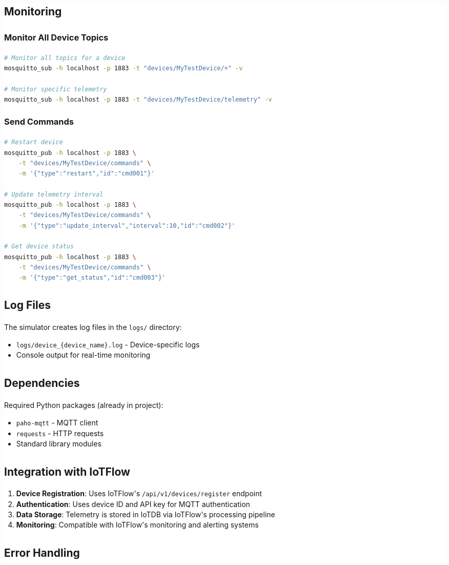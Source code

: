 ## Monitoring

### Monitor All Device Topics
```bash
# Monitor all topics for a device
mosquitto_sub -h localhost -p 1883 -t "devices/MyTestDevice/+" -v

# Monitor specific telemetry
mosquitto_sub -h localhost -p 1883 -t "devices/MyTestDevice/telemetry" -v
```

### Send Commands
```bash
# Restart device
mosquitto_pub -h localhost -p 1883 \
    -t "devices/MyTestDevice/commands" \
    -m '{"type":"restart","id":"cmd001"}'

# Update telemetry interval
mosquitto_pub -h localhost -p 1883 \
    -t "devices/MyTestDevice/commands" \
    -m '{"type":"update_interval","interval":10,"id":"cmd002"}'

# Get device status
mosquitto_pub -h localhost -p 1883 \
    -t "devices/MyTestDevice/commands" \
    -m '{"type":"get_status","id":"cmd003"}'
```

## Log Files

The simulator creates log files in the `logs/` directory:
- `logs/device_{device_name}.log` - Device-specific logs
- Console output for real-time monitoring

## Dependencies

Required Python packages (already in project):
- `paho-mqtt` - MQTT client
- `requests` - HTTP requests
- Standard library modules

## Integration with IoTFlow

1. **Device Registration**: Uses IoTFlow's `/api/v1/devices/register` endpoint
2. **Authentication**: Uses device ID and API key for MQTT authentication
3. **Data Storage**: Telemetry is stored in IoTDB via IoTFlow's processing pipeline
4. **Monitoring**: Compatible with IoTFlow's monitoring and alerting systems

## Error Handling
